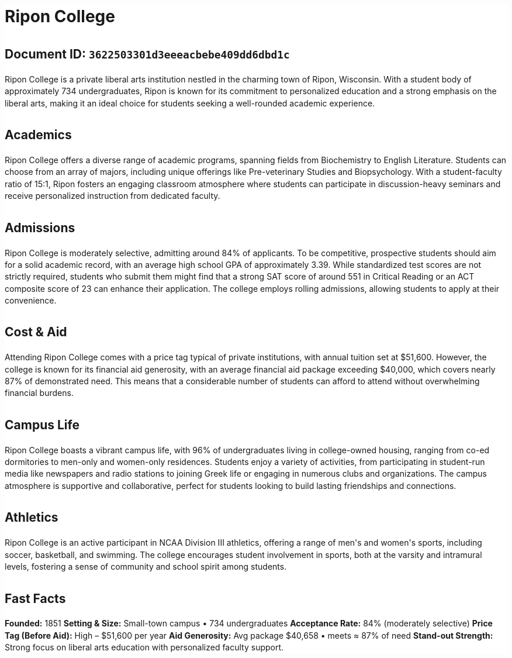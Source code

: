 # Ripon College

**Document ID:** `3622503301d3eeeacbebe409dd6dbd1c`
---

Ripon College is a private liberal arts institution nestled in the charming town of Ripon, Wisconsin. With a student body of approximately 734 undergraduates, Ripon is known for its commitment to personalized education and a strong emphasis on the liberal arts, making it an ideal choice for students seeking a well-rounded academic experience.

## Academics
Ripon College offers a diverse range of academic programs, spanning fields from Biochemistry to English Literature. Students can choose from an array of majors, including unique offerings like Pre-veterinary Studies and Biopsychology. With a student-faculty ratio of 15:1, Ripon fosters an engaging classroom atmosphere where students can participate in discussion-heavy seminars and receive personalized instruction from dedicated faculty.

## Admissions
Ripon College is moderately selective, admitting around 84% of applicants. To be competitive, prospective students should aim for a solid academic record, with an average high school GPA of approximately 3.39. While standardized test scores are not strictly required, students who submit them might find that a strong SAT score of around 551 in Critical Reading or an ACT composite score of 23 can enhance their application. The college employs rolling admissions, allowing students to apply at their convenience.

## Cost & Aid
Attending Ripon College comes with a price tag typical of private institutions, with annual tuition set at $51,600. However, the college is known for its financial aid generosity, with an average financial aid package exceeding $40,000, which covers nearly 87% of demonstrated need. This means that a considerable number of students can afford to attend without overwhelming financial burdens.

## Campus Life
Ripon College boasts a vibrant campus life, with 96% of undergraduates living in college-owned housing, ranging from co-ed dormitories to men-only and women-only residences. Students enjoy a variety of activities, from participating in student-run media like newspapers and radio stations to joining Greek life or engaging in numerous clubs and organizations. The campus atmosphere is supportive and collaborative, perfect for students looking to build lasting friendships and connections.

## Athletics
Ripon College is an active participant in NCAA Division III athletics, offering a range of men's and women's sports, including soccer, basketball, and swimming. The college encourages student involvement in sports, both at the varsity and intramural levels, fostering a sense of community and school spirit among students.

## Fast Facts
**Founded:** 1851
**Setting & Size:** Small-town campus • 734 undergraduates
**Acceptance Rate:** 84% (moderately selective)
**Price Tag (Before Aid):** High – $51,600 per year
**Aid Generosity:** Avg package $40,658 • meets ≈ 87% of need
**Stand-out Strength:** Strong focus on liberal arts education with personalized faculty support.
